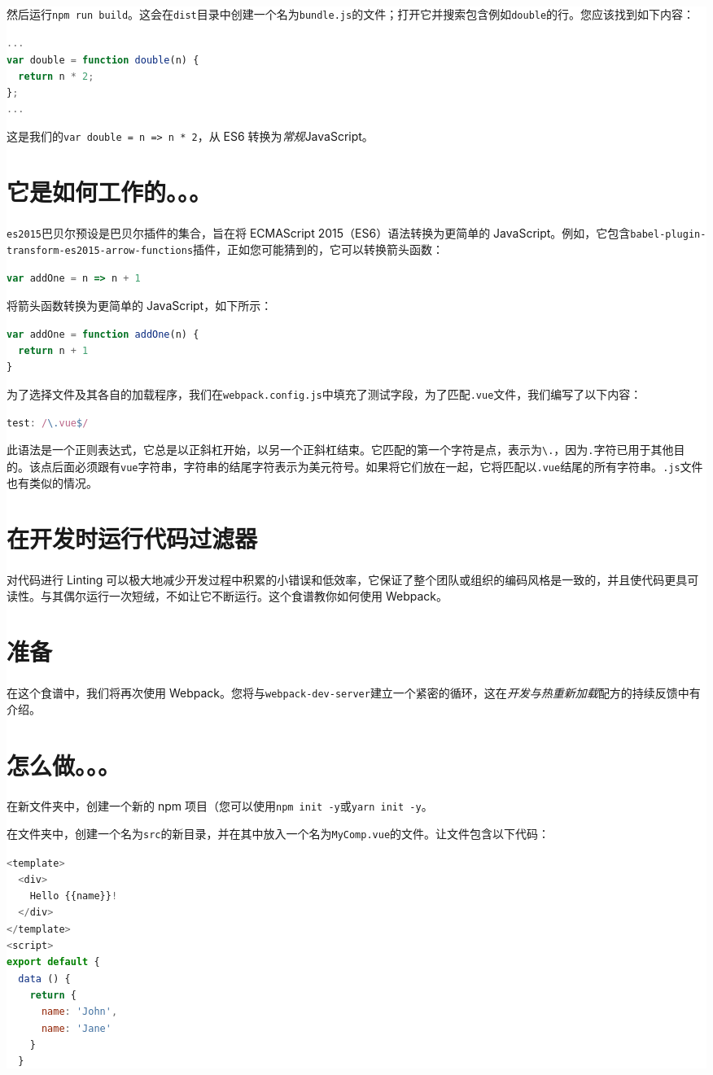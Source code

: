 然后运行`npm run build`。这会在`dist`目录中创建一个名为`bundle.js`的文件；打开它并搜索包含例如`double`的行。您应该找到如下内容：

```js
...
var double = function double(n) {
  return n * 2;
};
...
```

这是我们的`var double = n => n * 2`，从 ES6 转换为*常规*JavaScript。

# 它是如何工作的。。。

`es2015`巴贝尔预设是巴贝尔插件的集合，旨在将 ECMAScript 2015（ES6）语法转换为更简单的 JavaScript。例如，它包含`babel-plugin-transform-es2015-arrow-functions`插件，正如您可能猜到的，它可以转换箭头函数：

```js
var addOne = n => n + 1
```

将箭头函数转换为更简单的 JavaScript，如下所示：

```js
var addOne = function addOne(n) {
  return n + 1
}
```

为了选择文件及其各自的加载程序，我们在`webpack.config.js`中填充了测试字段，为了匹配`.vue`文件，我们编写了以下内容：

```js
test: /\.vue$/
```

此语法是一个正则表达式，它总是以正斜杠开始，以另一个正斜杠结束。它匹配的第一个字符是点，表示为`\.`，因为`.`字符已用于其他目的。该点后面必须跟有`vue`字符串，字符串的结尾字符表示为美元符号。如果将它们放在一起，它将匹配以`.vue`结尾的所有字符串。`.js`文件也有类似的情况。

# 在开发时运行代码过滤器

对代码进行 Linting 可以极大地减少开发过程中积累的小错误和低效率，它保证了整个团队或组织的编码风格是一致的，并且使代码更具可读性。与其偶尔运行一次短绒，不如让它不断运行。这个食谱教你如何使用 Webpack。

# 准备

在这个食谱中，我们将再次使用 Webpack。您将与`webpack-dev-server`建立一个紧密的循环，这在*开发与热重新加载*配方的持续反馈中有介绍。

# 怎么做。。。

在新文件夹中，创建一个新的 npm 项目（您可以使用`npm init -y`或`yarn init -y`。

在文件夹中，创建一个名为`src`的新目录，并在其中放入一个名为`MyComp.vue`的文件。让文件包含以下代码：

```js
<template>
  <div>
    Hello {{name}}!
  </div>
</template>
<script>
export default {
  data () {
    return {
      name: 'John',
      name: 'Jane'
    }
  }
```